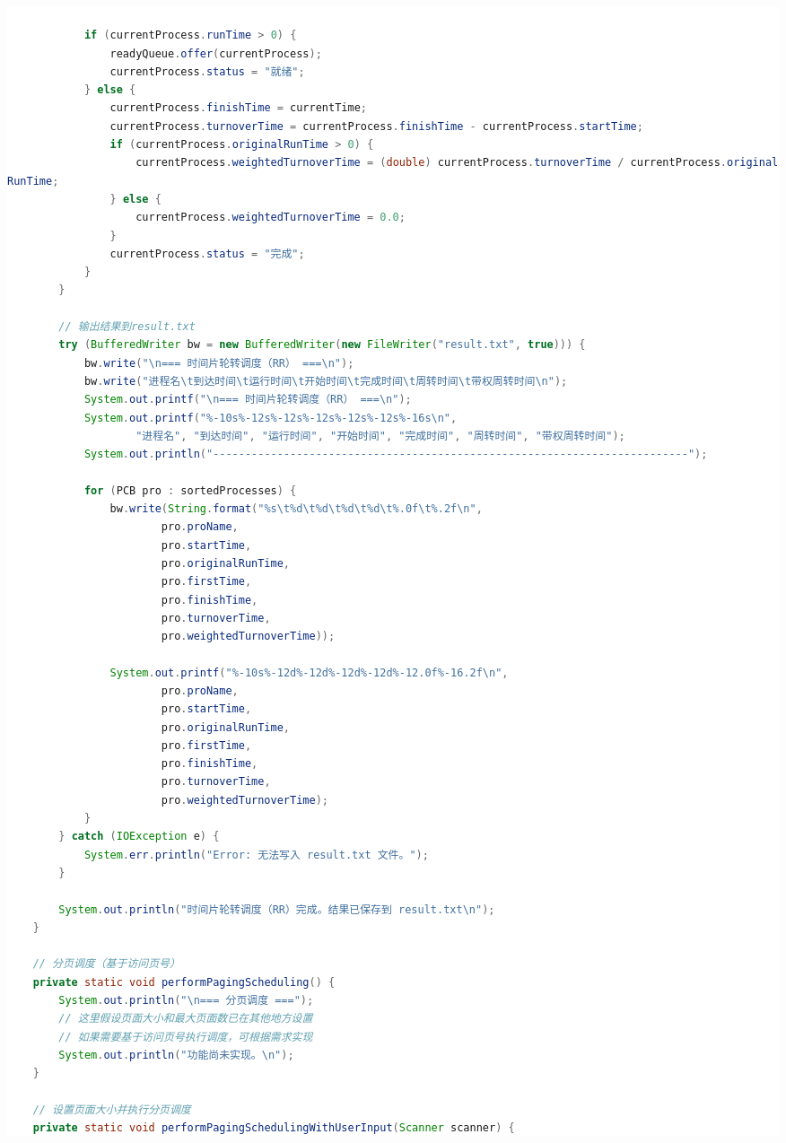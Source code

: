 ```java

            if (currentProcess.runTime > 0) {
                readyQueue.offer(currentProcess);
                currentProcess.status = "就绪";
            } else {
                currentProcess.finishTime = currentTime;
                currentProcess.turnoverTime = currentProcess.finishTime - currentProcess.startTime;
                if (currentProcess.originalRunTime > 0) {
                    currentProcess.weightedTurnoverTime = (double) currentProcess.turnoverTime / currentProcess.originalRunTime;
                } else {
                    currentProcess.weightedTurnoverTime = 0.0;
                }
                currentProcess.status = "完成";
            }
        }

        // 输出结果到result.txt
        try (BufferedWriter bw = new BufferedWriter(new FileWriter("result.txt", true))) {
            bw.write("\n=== 时间片轮转调度（RR） ===\n");
            bw.write("进程名\t到达时间\t运行时间\t开始时间\t完成时间\t周转时间\t带权周转时间\n");
            System.out.printf("\n=== 时间片轮转调度（RR） ===\n");
            System.out.printf("%-10s%-12s%-12s%-12s%-12s%-12s%-16s\n",
                    "进程名", "到达时间", "运行时间", "开始时间", "完成时间", "周转时间", "带权周转时间");
            System.out.println("--------------------------------------------------------------------------");

            for (PCB pro : sortedProcesses) {
                bw.write(String.format("%s\t%d\t%d\t%d\t%d\t%.0f\t%.2f\n",
                        pro.proName,
                        pro.startTime,
                        pro.originalRunTime,
                        pro.firstTime,
                        pro.finishTime,
                        pro.turnoverTime,
                        pro.weightedTurnoverTime));

                System.out.printf("%-10s%-12d%-12d%-12d%-12d%-12.0f%-16.2f\n",
                        pro.proName,
                        pro.startTime,
                        pro.originalRunTime,
                        pro.firstTime,
                        pro.finishTime,
                        pro.turnoverTime,
                        pro.weightedTurnoverTime);
            }
        } catch (IOException e) {
            System.err.println("Error: 无法写入 result.txt 文件。");
        }

        System.out.println("时间片轮转调度（RR）完成。结果已保存到 result.txt\n");
    }

    // 分页调度（基于访问页号）
    private static void performPagingScheduling() {
        System.out.println("\n=== 分页调度 ===");
        // 这里假设页面大小和最大页面数已在其他地方设置
        // 如果需要基于访问页号执行调度，可根据需求实现
        System.out.println("功能尚未实现。\n");
    }

    // 设置页面大小并执行分页调度
    private static void performPagingSchedulingWithUserInput(Scanner scanner) {
```